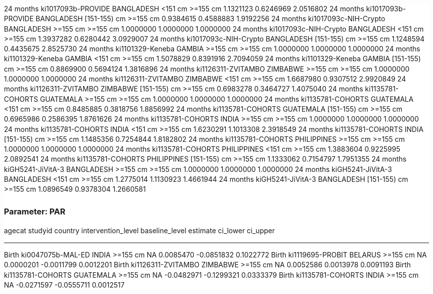 24 months   ki1017093b-PROVIDE         BANGLADESH                     <151 cm              >=155 cm          1.1321123   0.6246969   2.0516802
24 months   ki1017093b-PROVIDE         BANGLADESH                     [151-155) cm         >=155 cm          0.9384615   0.4588883   1.9192256
24 months   ki1017093c-NIH-Crypto      BANGLADESH                     >=155 cm             >=155 cm          1.0000000   1.0000000   1.0000000
24 months   ki1017093c-NIH-Crypto      BANGLADESH                     <151 cm              >=155 cm          1.3937282   0.6280442   3.0929007
24 months   ki1017093c-NIH-Crypto      BANGLADESH                     [151-155) cm         >=155 cm          1.1248594   0.4435675   2.8525730
24 months   ki1101329-Keneba           GAMBIA                         >=155 cm             >=155 cm          1.0000000   1.0000000   1.0000000
24 months   ki1101329-Keneba           GAMBIA                         <151 cm              >=155 cm          1.5078829   0.8391916   2.7094059
24 months   ki1101329-Keneba           GAMBIA                         [151-155) cm         >=155 cm          0.8869900   0.5694124   1.3816896
24 months   ki1126311-ZVITAMBO         ZIMBABWE                       >=155 cm             >=155 cm          1.0000000   1.0000000   1.0000000
24 months   ki1126311-ZVITAMBO         ZIMBABWE                       <151 cm              >=155 cm          1.6687980   0.9307512   2.9920849
24 months   ki1126311-ZVITAMBO         ZIMBABWE                       [151-155) cm         >=155 cm          0.6983278   0.3464727   1.4075040
24 months   ki1135781-COHORTS          GUATEMALA                      >=155 cm             >=155 cm          1.0000000   1.0000000   1.0000000
24 months   ki1135781-COHORTS          GUATEMALA                      <151 cm              >=155 cm          0.8485885   0.3818756   1.8856992
24 months   ki1135781-COHORTS          GUATEMALA                      [151-155) cm         >=155 cm          0.6965986   0.2586395   1.8761626
24 months   ki1135781-COHORTS          INDIA                          >=155 cm             >=155 cm          1.0000000   1.0000000   1.0000000
24 months   ki1135781-COHORTS          INDIA                          <151 cm              >=155 cm          1.6230291   1.1013308   2.3918549
24 months   ki1135781-COHORTS          INDIA                          [151-155) cm         >=155 cm          1.1485356   0.7254844   1.8182802
24 months   ki1135781-COHORTS          PHILIPPINES                    >=155 cm             >=155 cm          1.0000000   1.0000000   1.0000000
24 months   ki1135781-COHORTS          PHILIPPINES                    <151 cm              >=155 cm          1.3883604   0.9225995   2.0892541
24 months   ki1135781-COHORTS          PHILIPPINES                    [151-155) cm         >=155 cm          1.1333062   0.7154797   1.7951355
24 months   kiGH5241-JiVitA-3          BANGLADESH                     >=155 cm             >=155 cm          1.0000000   1.0000000   1.0000000
24 months   kiGH5241-JiVitA-3          BANGLADESH                     <151 cm              >=155 cm          1.2775014   1.1130923   1.4661944
24 months   kiGH5241-JiVitA-3          BANGLADESH                     [151-155) cm         >=155 cm          1.0896549   0.9378304   1.2660581


### Parameter: PAR


agecat      studyid                    country                        intervention_level   baseline_level      estimate     ci_lower    ci_upper
----------  -------------------------  -----------------------------  -------------------  ---------------  -----------  -----------  ----------
Birth       ki0047075b-MAL-ED          INDIA                          >=155 cm             NA                 0.0085470   -0.0851832   0.1022772
Birth       ki1119695-PROBIT           BELARUS                        >=155 cm             NA                 0.0000201   -0.0011799   0.0012201
Birth       ki1126311-ZVITAMBO         ZIMBABWE                       >=155 cm             NA                 0.0052586    0.0013978   0.0091193
Birth       ki1135781-COHORTS          GUATEMALA                      >=155 cm             NA                -0.0482971   -0.1299321   0.0333379
Birth       ki1135781-COHORTS          INDIA                          >=155 cm             NA                -0.0271597   -0.0555711   0.0012517